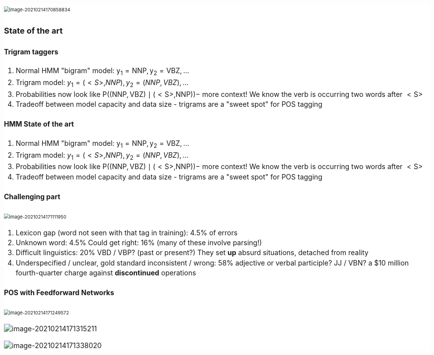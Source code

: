 <img src="/home/arkyyang/files/notes/notes/attachments/image-20210214170858834.png" alt="image-20210214170858834" style="zoom:67%;" />



### State of the art

#### Trigram taggers

1. Normal HMM "bigram" model: $\mathrm{y}_{1}=\mathrm{NNP}, \mathrm{y}_{2}=\mathrm{VBZ}, \ldots$
2. Trigram model: $y_{1}=(<S>, N N P), y_{2}=(N N P, V B Z), \ldots$
3. Probabilities now look like $\mathrm{P}((\mathrm{NNP}, \mathrm{VBZ}) \mid(<\mathrm{S}>, \mathrm{NNP}))-$ more context! We know the verb is occurring two words after $<\mathrm{S}>$
4. Tradeoff between model capacity and data size - trigrams are a "sweet spot" for POS tagging

#### HMM State of the art

1. Normal HMM "bigram" model: $\mathrm{y}_{1}=\mathrm{NNP}, \mathrm{y}_{2}=\mathrm{VBZ}, \ldots$
2. Trigram model: $y_{1}=(<S>, N N P), y_{2}=(N N P, V B Z), \ldots$
3. Probabilities now look like $\mathrm{P}((\mathrm{NNP}, \mathrm{VBZ}) \mid(<\mathrm{S}>, \mathrm{NNP}))-$ more context! We know the verb is occurring two words after $<\mathrm{S}>$
4. Tradeoff between model capacity and data size - trigrams are a "sweet spot" for POS tagging

#### Challenging part

<img src="/home/arkyyang/files/notes/notes/attachments/image-20210214171111950.png" alt="image-20210214171111950" style="zoom:67%;" />

1. Lexicon gap (word not seen with that tag in training): $4.5 \%$ of errors
2. Unknown word: $4.5 \%$
   Could get right: $16 \%$ (many of these involve parsing!)
3. Difficult linguistics: $20 \%$
   VBD / VBP? (past or present?) They set **up** absurd situations, detached from reality
4. Underspecified / unclear, gold standard inconsistent / wrong: $58 \%$
   adjective or verbal participle? JJ / VBN? a $\$ 10$ million fourth-quarter charge against **discontinued** operations

#### POS with Feedforward Networks

<img src="/home/arkyyang/files/notes/notes/attachments/image-20210214171249572.png" alt="image-20210214171249572" style="zoom:67%;" />

![image-20210214171315211](/home/arkyyang/files/notes/notes/attachments/image-20210214171315211.png)

![image-20210214171338020](/home/arkyyang/files/notes/notes/attachments/image-20210214171338020.png)